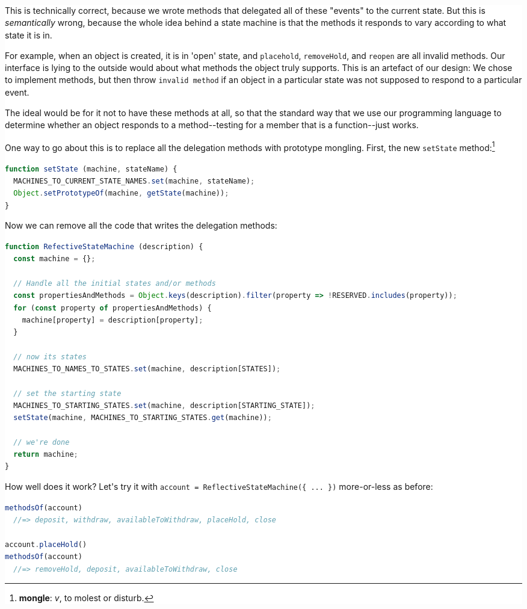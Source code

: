 This is technically correct, because we wrote methods that delegated all of these "events" to the current state. But this is *semantically* wrong, because the whole idea behind a state machine is that the methods it responds to vary according to what state it is in.

For example, when an object is created, it is in 'open' state, and `placehold`, `removeHold`, and `reopen` are all invalid methods. Our interface is lying to the outside would about what methods the object truly supports. This is an artefact of our design: We chose to implement methods, but then throw `invalid method` if an object in a particular state was not supposed to respond to a particular event.

The ideal would be for it not to have these methods at all, so that the standard way that we use our programming language to determine whether an object responds to a method--testing for a member that is a function--just works.

One way to go about this is to replace all the delegation methods with prototype mongling. First, the new `setState` method:[^mongle]

[^mongle]: **mongle**: *v*, to molest or disturb.

```javascript
function setState (machine, stateName) {
  MACHINES_TO_CURRENT_STATE_NAMES.set(machine, stateName);
  Object.setPrototypeOf(machine, getState(machine));
}
```

Now we can remove all the code that writes the delegation methods:

```javascript
function RefectiveStateMachine (description) {
  const machine = {};

  // Handle all the initial states and/or methods
  const propertiesAndMethods = Object.keys(description).filter(property => !RESERVED.includes(property));
  for (const property of propertiesAndMethods) {
    machine[property] = description[property];
  }

  // now its states
  MACHINES_TO_NAMES_TO_STATES.set(machine, description[STATES]);

  // set the starting state
  MACHINES_TO_STARTING_STATES.set(machine, description[STARTING_STATE]);
  setState(machine, MACHINES_TO_STARTING_STATES.get(machine));

  // we're done
  return machine;
}
```

How well does it work? Let's try it with `account = ReflectiveStateMachine({ ... })` more-or-less as before:

```javascript
methodsOf(account)
  //=> deposit, withdraw, availableToWithdraw, placeHold, close

account.placeHold()
methodsOf(account)
  //=> removeHold, deposit, availableToWithdraw, close
```


[forde]: http://raganwald.com/2018/02/23/forde.html
[fsm]: https://en.wikipedia.org/wiki/Finite-state_machine
[Domain models]: https://en.wikipedia.org/wiki/Domain_model
[interface]: https://en.wikipedia.org/wiki/Interface_(computing)
[^account]: Banking software is not actually written with objects that have methods like `.deposit` for soooooo many reasons, but this toy example describes something most people understand on a basic level, even if they aren't familiar with the needs of banking infrastructure, correctness, and so forth.
[^weakmap]: We're also using a slightly different pattern for associating state machines with their states, based on [weak maps](https://developer.mozilla.org/en-US/docs/Web/JavaScript/Reference/Global_Objects/WeakMap).
  [STARTING_STATE]: 'open',
  [STATES]: {
[reflection]: https://en.wikipedia.org/wiki/Reflection_(computer_programming)
[Graphviz]: https://en.wikipedia.org/wiki/Graphviz
[DOT]: https://en.wikipedia.org/wiki/DOT_(graph_description_language)
  [STARTING_STATE]: 'open',
  [TRANSITIONS]: {
[Cuckoo Hash]: https://en.wikipedia.org/wiki/Cuckoo_hashing
[Hash Table]: https://en.wikipedia.org/wiki/Hash_table
[information hiding]: https://en.wikipedia.org/wiki/Information_hiding
[^ofcourse]: Of course, we could implement a state machine in some other way, such that it *behaves like* a state machine but is implemented in some other fashion. That would be changing its implementation and not its interface. We could, for example, rewrite our `StateMachine` function to generate a collection of actors communicating with asynchronous method passing. The value of our curent approach is that the implementation strongly mirrors the interface, which has certain benefits for readability.
[^biggerboat]: Or a [bigger boat](https://www.youtube.com/watch?v=2I91DJZKRxs)!
  [STARTING_STATE]: 'open',
  [TRANSITIONS]: {
  [STARTING_STATE]: 'not-held',
  [TRANSITIONS]: {
  [STARTING_STATE]: 'open',
  [TRANSITIONS]: {
[David Harel]: https://en.wikipedia.org/wiki/David_Harel
[statechart]: https://en.wikipedia.org/wiki/State_diagram
[paper]: https://www.inf.ed.ac.uk/teaching/courses/seoc/2005_2006/resources/statecharts.pdf
[SCXML]: https://en.wikipedia.org/wiki/SCXML
[statecharts.github.io]: https://statecharts.github.io
[UML State Machines]: https://en.wikipedia.org/wiki/UML_state_machine
[rubber duck debugging]: https://en.wikipedia.org/wiki/Rubber_duck_debugging